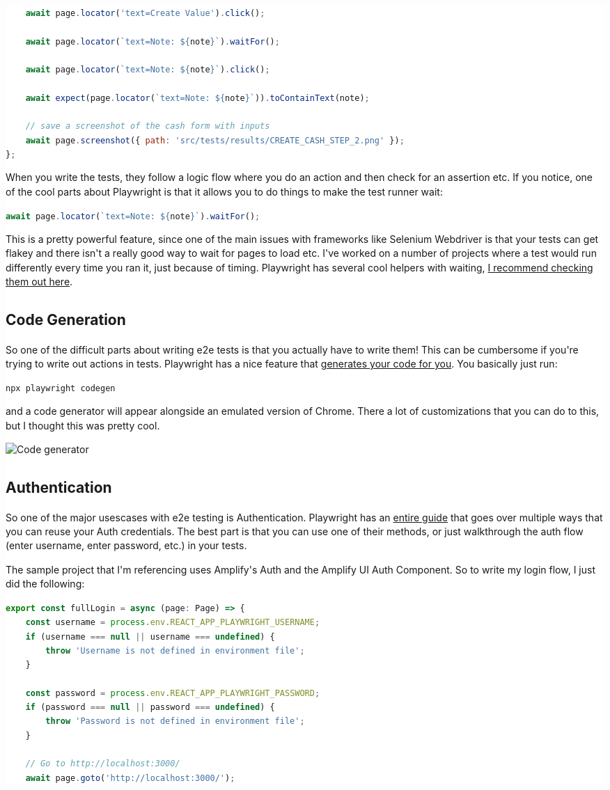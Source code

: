 ```js
    await page.locator('text=Create Value').click();

    await page.locator(`text=Note: ${note}`).waitFor();

    await page.locator(`text=Note: ${note}`).click();

    await expect(page.locator(`text=Note: ${note}`)).toContainText(note);

    // save a screenshot of the cash form with inputs
    await page.screenshot({ path: 'src/tests/results/CREATE_CASH_STEP_2.png' });
};
```

When you write the tests, they follow a logic flow where you do an action and then check for an assertion etc. If you notice, one of the cool parts about Playwright is that it allows you to do things to make the test runner wait:

```js
await page.locator(`text=Note: ${note}`).waitFor();
```

This is a pretty powerful feature, since one of the main issues with frameworks like Selenium Webdriver is that your tests can get flakey and there isn't a really good way to wait for pages to load etc. I've worked on a number of projects where a test would run differently every time you ran it, just because of timing. Playwright has several cool helpers with waiting, [I recommend checking them out here](https://playwright.dev/docs/events#waiting-for-event).

## Code Generation

So one of the difficult parts about writing e2e tests is that you actually have to write them! This can be cumbersome if you're trying to write out actions in tests. Playwright has a nice feature that [generates your code for you](https://playwright.dev/docs/cli#generate-code). You basically just run:

```bash
npx playwright codegen
```

and a code generator will appear alongside an emulated version of Chrome. There a lot of customizations that you can do to this, but I thought this was pretty cool.

![Code generator](/images/screen-shot-2022-05-22-at-5.18.56-pm.jpg)

## Authentication

So one of the major usescases with e2e testing is Authentication. Playwright has an [entire guide](https://playwright.dev/docs/test-auth) that goes over multiple ways that you can reuse your Auth credentials. The best part is that you can use one of their methods, or just walkthrough the auth flow (enter username, enter password, etc.) in your tests.

The sample project that I'm referencing uses Amplify's Auth and the Amplify UI Auth Component. So to write my login flow, I just did the following:

```js
export const fullLogin = async (page: Page) => {
    const username = process.env.REACT_APP_PLAYWRIGHT_USERNAME;
    if (username === null || username === undefined) {
        throw 'Username is not defined in environment file';
    }

    const password = process.env.REACT_APP_PLAYWRIGHT_PASSWORD;
    if (password === null || password === undefined) {
        throw 'Password is not defined in environment file';
    }

    // Go to http://localhost:3000/
    await page.goto('http://localhost:3000/');
```